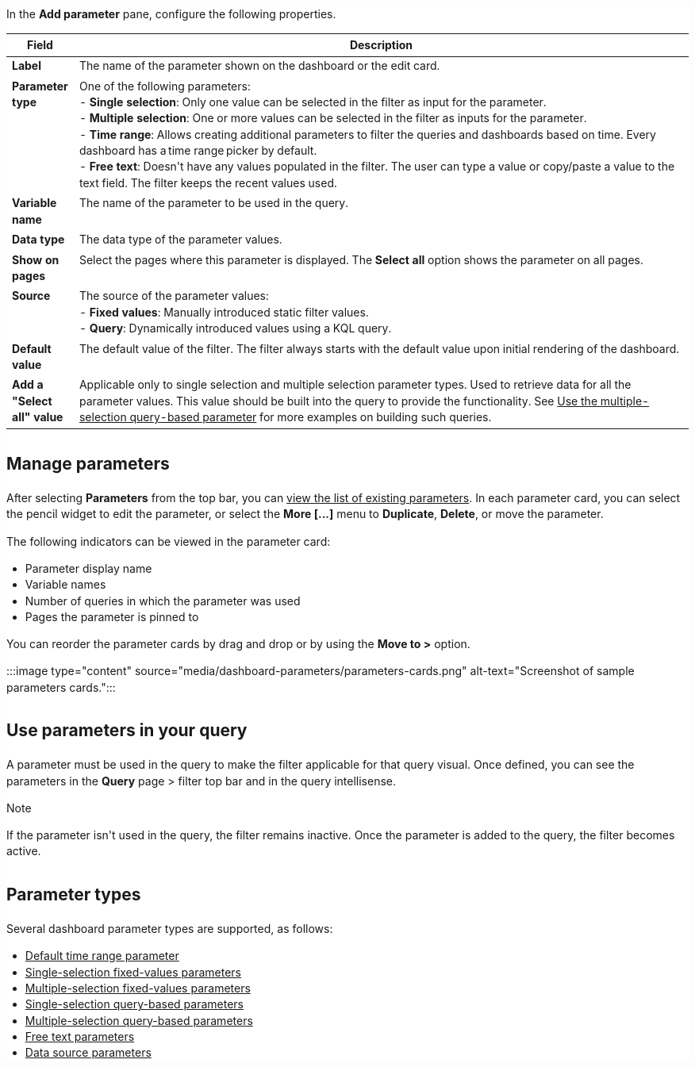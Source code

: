 In the **Add parameter** pane, configure the following properties.

|Field  |Description |
|---------|---------|
|**Label**|The name of the parameter shown on the dashboard or the edit card.|
|**Parameter type**|One of the following parameters:<br />- **Single selection**: Only one value can be selected in the filter as input for the parameter.<br />- **Multiple selection**: One or more values can be selected in the filter as inputs for the parameter.<br />- **Time range**: Allows creating additional parameters to filter the queries and dashboards based on time. Every dashboard has a time range picker by default.<br />- **Free text**: Doesn't have any values populated in the filter. The user can type a value or copy/paste a value to the text field. The filter keeps the recent values used.|
|**Variable name**|The name of the parameter to be used in the query.|
|**Data type**|The data type of the parameter values.|
|**Show on pages**|Select the pages where this parameter is displayed. The **Select all** option shows the parameter on all pages.|
|**Source**|The source of the parameter values:<br />- **Fixed values**: Manually introduced static filter values.<br />- **Query**: Dynamically introduced values using a KQL query.|
|**Default value**|The default value of the filter. The filter always starts with the default value upon initial rendering of the dashboard.|
|**Add a "Select all" value**|Applicable only to single selection and multiple selection parameter types. Used to retrieve data for all the parameter values. This value should be built into the query to provide the functionality. See [Use the multiple-selection query-based parameter](#multiple-selection-query-based-parameters) for more examples on building such queries.|

## Manage parameters

After selecting **Parameters** from the top bar, you can [view the list of existing parameters](#view-parameters-list). In each parameter card, you can select the pencil widget to edit the parameter, or select the **More [...]** menu to **Duplicate**, **Delete**, or move the parameter.

The following indicators can be viewed in the parameter card:

* Parameter display name
* Variable names
* Number of queries in which the parameter was used
* Pages the parameter is pinned to

You can reorder the parameter cards by drag and drop or by using the **Move to >** option.

:::image type="content" source="media/dashboard-parameters/parameters-cards.png" alt-text="Screenshot of sample parameters cards.":::

## Use parameters in your query

A parameter must be used in the query to make the filter applicable for that query visual. Once defined, you can see the parameters in the **Query** page > filter top bar and in the query intellisense.

> [!NOTE]
> If the parameter isn't used in the query, the filter remains inactive. Once the parameter is added to the query, the filter becomes active.

## Parameter types

Several dashboard parameter types are supported, as follows:

* [Default time range parameter](#default-time-range-parameter)
* [Single-selection fixed-values parameters](#single-selection-fixed-values-parameters)
* [Multiple-selection fixed-values parameters](#multiple-selection-fixed-values-parameters)
* [Single-selection query-based parameters](#single-selection-query-based-parameters)
* [Multiple-selection query-based parameters](#multiple-selection-query-based-parameters)
* [Free text parameters](#free-text-parameters)
* [Data source parameters](#data-source-parameters)
